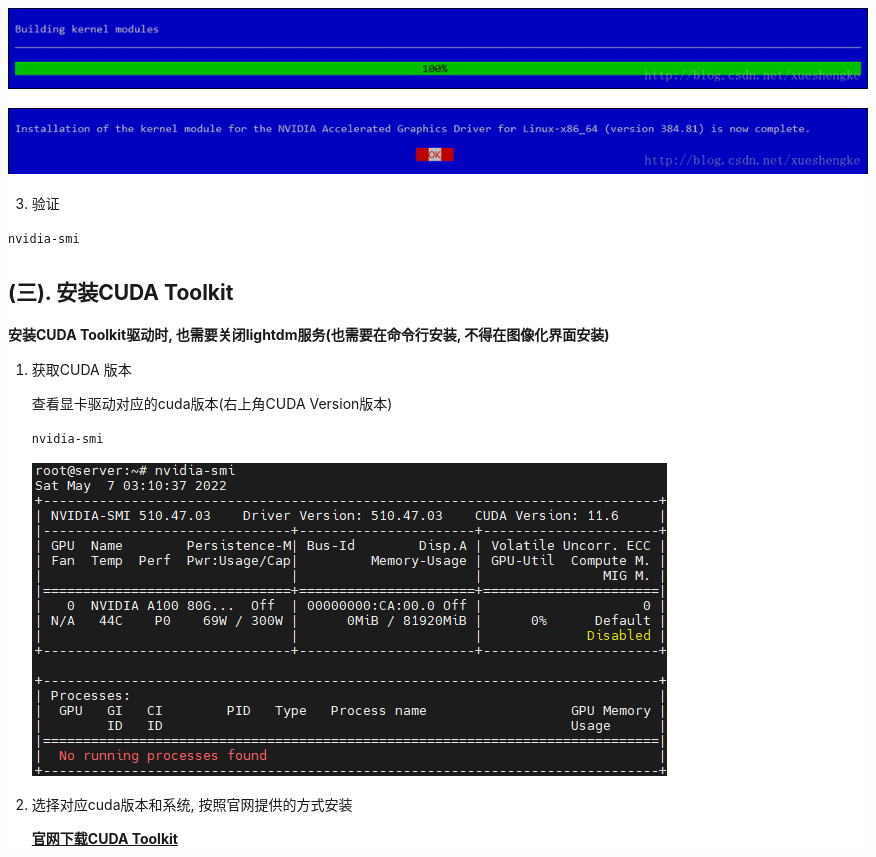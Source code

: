    ![build](./static/images/build.png)

   ![done](./static/images/done.png)

3. 验证

```shell
nvidia-smi
```

## (三). 安装CUDA Toolkit

**安装CUDA Toolkit驱动时, 也需要关闭lightdm服务(也需要在命令行安装, 不得在图像化界面安装)**

1. 获取CUDA 版本

   查看显卡驱动对应的cuda版本(右上角CUDA Version版本)

   ```shell
   nvidia-smi
   ```

   ![nvidia-smi](static/images/nvidia-smi.png)

2. 选择对应cuda版本和系统, 按照官网提供的方式安装

   [**官网下载CUDA Toolkit**](https://developer.nvidia.com/cuda-toolkit-archive)
